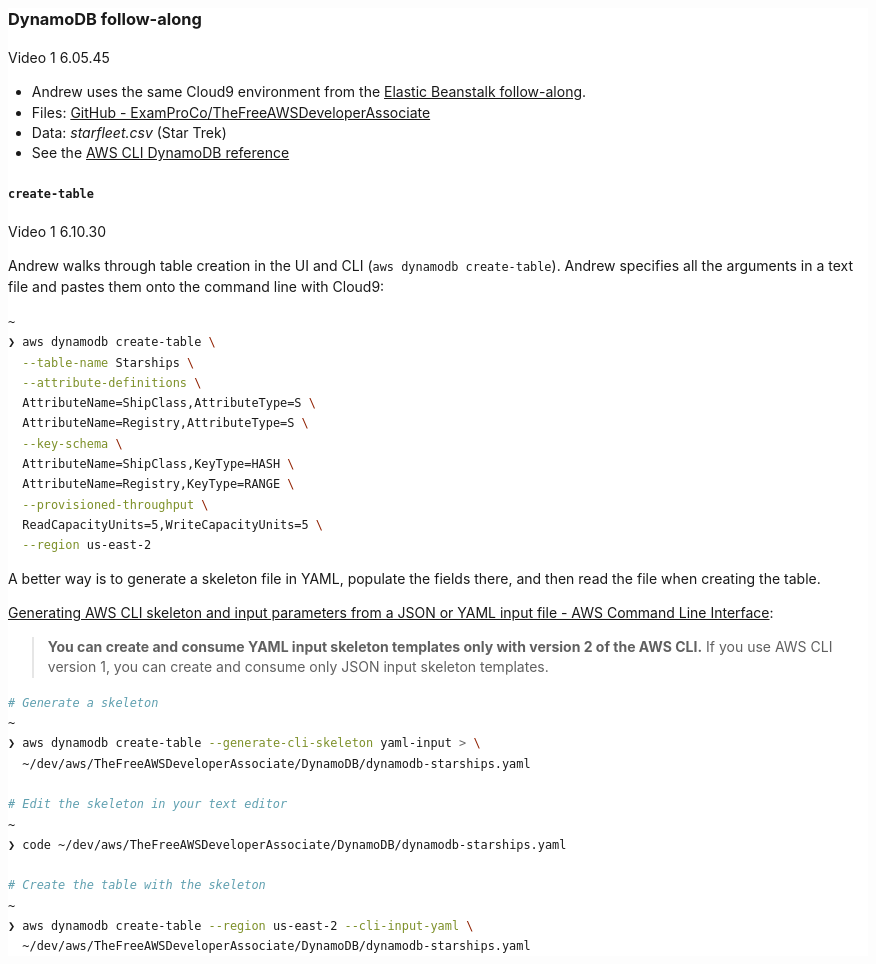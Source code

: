 ### DynamoDB follow-along

Video 1 6.05.45

- Andrew uses the same Cloud9 environment from the [Elastic Beanstalk follow-along](eb.md#follow-along).
- Files: [GitHub - ExamProCo/TheFreeAWSDeveloperAssociate](https://github.com/examproco/thefreeawsdeveloperassociate)
- Data: _starfleet.csv_ (Star Trek)
- See the [AWS CLI DynamoDB reference](https://awscli.amazonaws.com/v2/documentation/api/latest/reference/dynamodb/index.html#cli-aws-dynamodb)

#### `create-table`

Video 1 6.10.30

Andrew walks through table creation in the UI and CLI (`aws dynamodb create-table`). Andrew specifies all the arguments in a text file and pastes them onto the command line with Cloud9:

```sh
~
❯ aws dynamodb create-table \
  --table-name Starships \
  --attribute-definitions \
  AttributeName=ShipClass,AttributeType=S \
  AttributeName=Registry,AttributeType=S \
  --key-schema \
  AttributeName=ShipClass,KeyType=HASH \
  AttributeName=Registry,KeyType=RANGE \
  --provisioned-throughput \
  ReadCapacityUnits=5,WriteCapacityUnits=5 \
  --region us-east-2
```

A better way is to generate a skeleton file in YAML, populate the fields there, and then read the file when creating the table.

[Generating AWS CLI skeleton and input parameters from a JSON or YAML input file - AWS Command Line Interface](https://docs.aws.amazon.com/cli/latest/userguide/cli-usage-skeleton.html):

> **You can create and consume YAML input skeleton templates only with version 2 of the AWS CLI.** If you use AWS CLI version 1, you can create and consume only JSON input skeleton templates.

```sh
# Generate a skeleton
~
❯ aws dynamodb create-table --generate-cli-skeleton yaml-input > \
  ~/dev/aws/TheFreeAWSDeveloperAssociate/DynamoDB/dynamodb-starships.yaml

# Edit the skeleton in your text editor
~
❯ code ~/dev/aws/TheFreeAWSDeveloperAssociate/DynamoDB/dynamodb-starships.yaml

# Create the table with the skeleton
~
❯ aws dynamodb create-table --region us-east-2 --cli-input-yaml \
  ~/dev/aws/TheFreeAWSDeveloperAssociate/DynamoDB/dynamodb-starships.yaml
```
